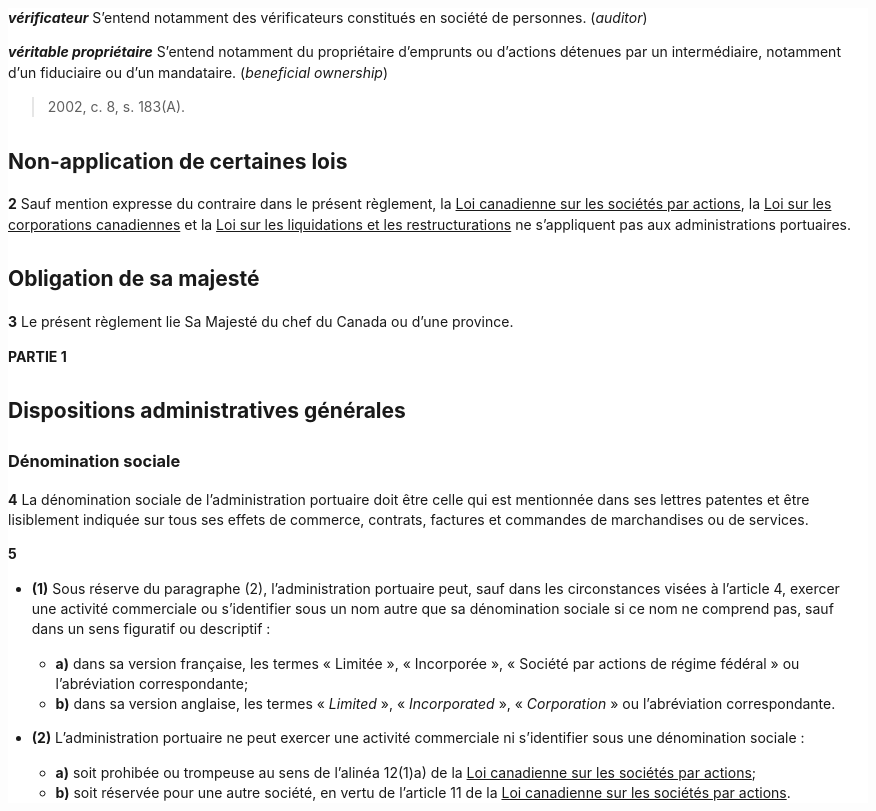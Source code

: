 ***vérificateur*** S’entend notamment des vérificateurs constitués en société de personnes. (*auditor*)

***véritable propriétaire*** S’entend notamment du propriétaire d’emprunts ou d’actions détenues par un intermédiaire, notamment d’un fiduciaire ou d’un mandataire. (*beneficial ownership*)
> 2002, c. 8, s. 183(A).





## Non-application de certaines lois


**2** Sauf mention expresse du contraire dans le présent règlement, la [Loi canadienne sur les sociétés par actions](/fr/Lois/Lois%20révisées%20du%20Canada/C/C-44.md), la [Loi sur les corporations canadiennes](/fr/Lois/Lois%20du%20Canada/1970/ch.%20C-32.md) et la [Loi sur les liquidations et les restructurations](/fr/Lois/Lois%20révisées%20du%20Canada/W/W-11.md) ne s’appliquent pas aux administrations portuaires.




## Obligation de sa majesté


**3** Le présent règlement lie Sa Majesté du chef du Canada ou d’une province.




**PARTIE 1** 
## Dispositions administratives générales



### Dénomination sociale


**4** La dénomination sociale de l’administration portuaire doit être celle qui est mentionnée dans ses lettres patentes et être lisiblement indiquée sur tous ses effets de commerce, contrats, factures et commandes de marchandises ou de services.



**5** 

- **(1)** Sous réserve du paragraphe (2), l’administration portuaire peut, sauf dans les circonstances visées à l’article 4, exercer une activité commerciale ou s’identifier sous un nom autre que sa dénomination sociale si ce nom ne comprend pas, sauf dans un sens figuratif ou descriptif :
	- **a)** dans sa version française, les termes « Limitée », « Incorporée », « Société par actions de régime fédéral » ou l’abréviation correspondante;
	- **b)** dans sa version anglaise, les termes « *Limited* », « *Incorporated* », « *Corporation* » ou l’abréviation correspondante.

- **(2)** L’administration portuaire ne peut exercer une activité commerciale ni s’identifier sous une dénomination sociale :
	- **a)** soit prohibée ou trompeuse au sens de l’alinéa 12(1)a) de la [Loi canadienne sur les sociétés par actions](/fr/Lois/Lois%20révisées%20du%20Canada/C/C-44.md);
	- **b)** soit réservée pour une autre société, en vertu de l’article 11 de la [Loi canadienne sur les sociétés par actions](/fr/Lois/Lois%20révisées%20du%20Canada/C/C-44.md).
